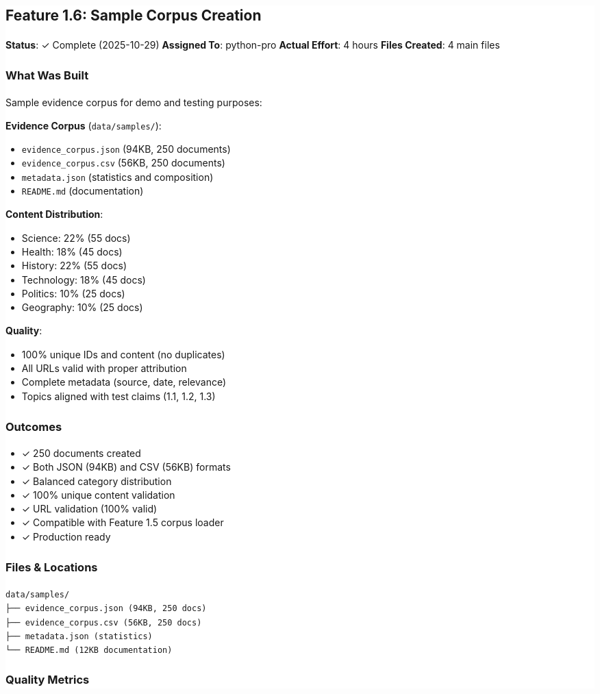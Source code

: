 
## Feature 1.6: Sample Corpus Creation

**Status**: ✓ Complete (2025-10-29)
**Assigned To**: python-pro
**Actual Effort**: 4 hours
**Files Created**: 4 main files

### What Was Built

Sample evidence corpus for demo and testing purposes:

**Evidence Corpus** (`data/samples/`):
- `evidence_corpus.json` (94KB, 250 documents)
- `evidence_corpus.csv` (56KB, 250 documents)
- `metadata.json` (statistics and composition)
- `README.md` (documentation)

**Content Distribution**:
- Science: 22% (55 docs)
- Health: 18% (45 docs)
- History: 22% (55 docs)
- Technology: 18% (45 docs)
- Politics: 10% (25 docs)
- Geography: 10% (25 docs)

**Quality**:
- 100% unique IDs and content (no duplicates)
- All URLs valid with proper attribution
- Complete metadata (source, date, relevance)
- Topics aligned with test claims (1.1, 1.2, 1.3)

### Outcomes

- ✓ 250 documents created
- ✓ Both JSON (94KB) and CSV (56KB) formats
- ✓ Balanced category distribution
- ✓ 100% unique content validation
- ✓ URL validation (100% valid)
- ✓ Compatible with Feature 1.5 corpus loader
- ✓ Production ready

### Files & Locations

```
data/samples/
├── evidence_corpus.json (94KB, 250 docs)
├── evidence_corpus.csv (56KB, 250 docs)
├── metadata.json (statistics)
└── README.md (12KB documentation)
```

### Quality Metrics
